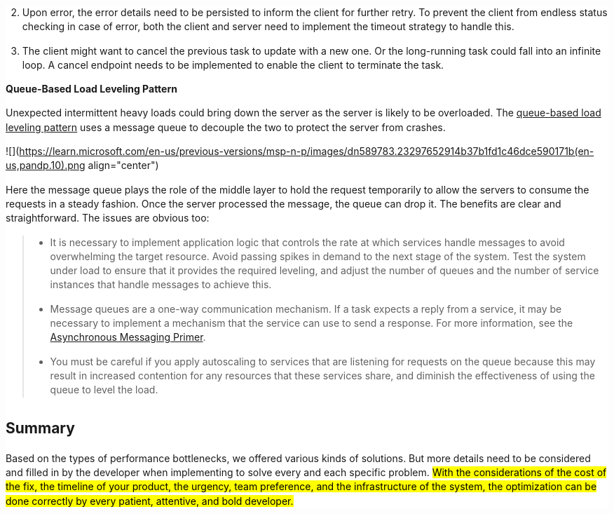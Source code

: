 2.  Upon error, the error details need to be persisted to inform the client for further retry. To prevent the client from endless status checking in case of error, both the client and server need to implement the timeout strategy to handle this.
    
3.  The client might want to cancel the previous task to update with a new one. Or the long-running task could fall into an infinite loop. A cancel endpoint needs to be implemented to enable the client to terminate the task.
    

**Queue-Based Load Leveling Pattern**

Unexpected intermittent heavy loads could bring down the server as the server is likely to be overloaded. The [queue-based load leveling pattern](https://learn.microsoft.com/en-us/previous-versions/msp-n-p/dn589783(v=pandp.10)) uses a message queue to decouple the two to protect the server from crashes.

![](https://learn.microsoft.com/en-us/previous-versions/msp-n-p/images/dn589783.23297652914b37b1fd1c46dce590171b(en-us,pandp.10).png align="center")

Here the message queue plays the role of the middle layer to hold the request temporarily to allow the servers to consume the requests in a steady fashion. Once the server processed the message, the queue can drop it. The benefits are clear and straightforward. The issues are obvious too:

> *   It is necessary to implement application logic that controls the rate at which services handle messages to avoid overwhelming the target resource. Avoid passing spikes in demand to the next stage of the system. Test the system under load to ensure that it provides the required leveling, and adjust the number of queues and the number of service instances that handle messages to achieve this.
>     
> *   Message queues are a one-way communication mechanism. If a task expects a reply from a service, it may be necessary to implement a mechanism that the service can use to send a response. For more information, see the [Asynchronous Messaging Primer](https://learn.microsoft.com/en-us/previous-versions/msp-n-p/dn589781(v=pandp.10)).
>     
> *   You must be careful if you apply autoscaling to services that are listening for requests on the queue because this may result in increased contention for any resources that these services share, and diminish the effectiveness of using the queue to level the load.
>     

## Summary

Based on the types of performance bottlenecks, we offered various kinds of solutions. But more details need to be considered and filled in by the developer when implementing to solve every and each specific problem. <mark>With the considerations of the cost of the fix, the timeline of your product, the urgency, team preference, and the infrastructure of the system, the optimization can be done correctly by every patient, attentive, and bold developer.</mark>